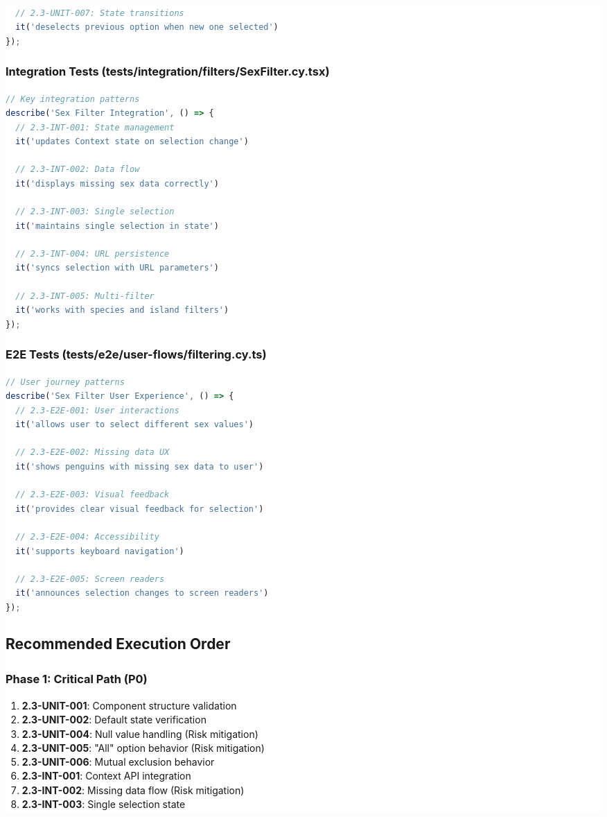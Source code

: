 ```typescript
  // 2.3-UNIT-007: State transitions
  it('deselects previous option when new one selected')
});
```

### Integration Tests (tests/integration/filters/SexFilter.cy.tsx)
```typescript
// Key integration patterns
describe('Sex Filter Integration', () => {
  // 2.3-INT-001: State management
  it('updates Context state on selection change')
  
  // 2.3-INT-002: Data flow
  it('displays missing sex data correctly')
  
  // 2.3-INT-003: Single selection
  it('maintains single selection in state')
  
  // 2.3-INT-004: URL persistence
  it('syncs selection with URL parameters')
  
  // 2.3-INT-005: Multi-filter
  it('works with species and island filters')
});
```

### E2E Tests (tests/e2e/user-flows/filtering.cy.ts)
```typescript
// User journey patterns
describe('Sex Filter User Experience', () => {
  // 2.3-E2E-001: User interactions
  it('allows user to select different sex values')
  
  // 2.3-E2E-002: Missing data UX
  it('shows penguins with missing sex data to user')
  
  // 2.3-E2E-003: Visual feedback
  it('provides clear visual feedback for selection')
  
  // 2.3-E2E-004: Accessibility
  it('supports keyboard navigation')
  
  // 2.3-E2E-005: Screen readers
  it('announces selection changes to screen readers')
});
```

## Recommended Execution Order

### Phase 1: Critical Path (P0)
1. **2.3-UNIT-001**: Component structure validation
2. **2.3-UNIT-002**: Default state verification  
3. **2.3-UNIT-004**: Null value handling (Risk mitigation)
4. **2.3-UNIT-005**: "All" option behavior (Risk mitigation)
5. **2.3-UNIT-006**: Mutual exclusion behavior
6. **2.3-INT-001**: Context API integration
7. **2.3-INT-002**: Missing data flow (Risk mitigation)
8. **2.3-INT-003**: Single selection state
